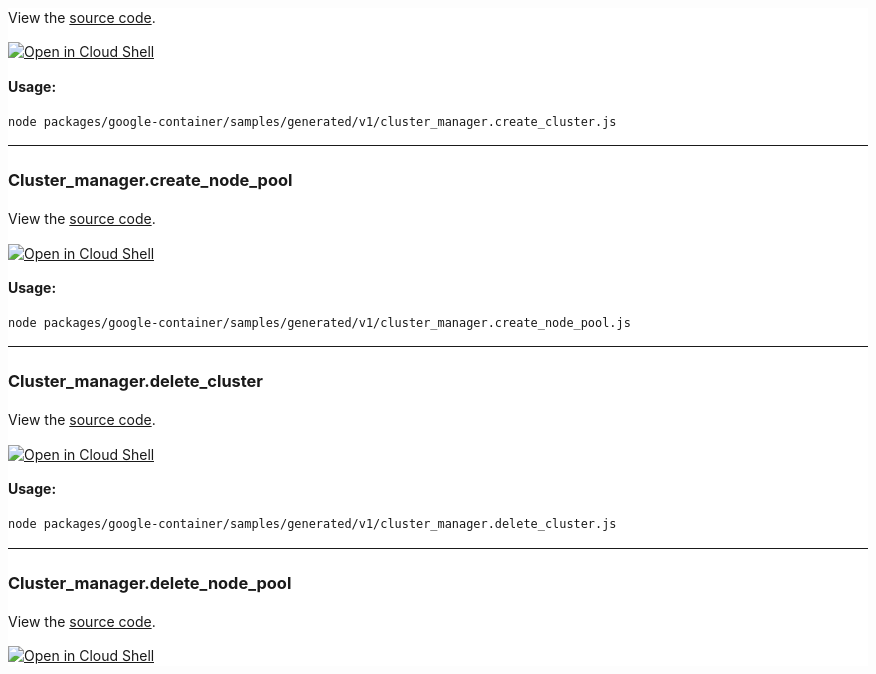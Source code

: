 View the [source code](https://github.com/googleapis/google-cloud-node/blob/master/packages/google-container/samples/generated/v1/cluster_manager.create_cluster.js).

[![Open in Cloud Shell][shell_img]](https://console.cloud.google.com/cloudshell/open?git_repo=https://github.com/googleapis/google-cloud-node&page=editor&open_in_editor=packages/google-container/samples/generated/v1/cluster_manager.create_cluster.js,samples/README.md)

__Usage:__


`node packages/google-container/samples/generated/v1/cluster_manager.create_cluster.js`


-----




### Cluster_manager.create_node_pool

View the [source code](https://github.com/googleapis/google-cloud-node/blob/master/packages/google-container/samples/generated/v1/cluster_manager.create_node_pool.js).

[![Open in Cloud Shell][shell_img]](https://console.cloud.google.com/cloudshell/open?git_repo=https://github.com/googleapis/google-cloud-node&page=editor&open_in_editor=packages/google-container/samples/generated/v1/cluster_manager.create_node_pool.js,samples/README.md)

__Usage:__


`node packages/google-container/samples/generated/v1/cluster_manager.create_node_pool.js`


-----




### Cluster_manager.delete_cluster

View the [source code](https://github.com/googleapis/google-cloud-node/blob/master/packages/google-container/samples/generated/v1/cluster_manager.delete_cluster.js).

[![Open in Cloud Shell][shell_img]](https://console.cloud.google.com/cloudshell/open?git_repo=https://github.com/googleapis/google-cloud-node&page=editor&open_in_editor=packages/google-container/samples/generated/v1/cluster_manager.delete_cluster.js,samples/README.md)

__Usage:__


`node packages/google-container/samples/generated/v1/cluster_manager.delete_cluster.js`


-----




### Cluster_manager.delete_node_pool

View the [source code](https://github.com/googleapis/google-cloud-node/blob/master/packages/google-container/samples/generated/v1/cluster_manager.delete_node_pool.js).

[![Open in Cloud Shell][shell_img]](https://console.cloud.google.com/cloudshell/open?git_repo=https://github.com/googleapis/google-cloud-node&page=editor&open_in_editor=packages/google-container/samples/generated/v1/cluster_manager.delete_node_pool.js,samples/README.md)


[//]: # "This README.md file is auto-generated, all changes to this file will be lost."
[//]: # "To regenerate it, use `python -m synthtool`."
[shell_img]: https://gstatic.com/cloudssh/images/open-btn.png
[shell_link]: https://console.cloud.google.com/cloudshell/open?git_repo=https://github.com/googleapis/google-cloud-node&page=editor&open_in_editor=samples/README.md
[product-docs]: https://cloud.google.com/kubernetes-engine